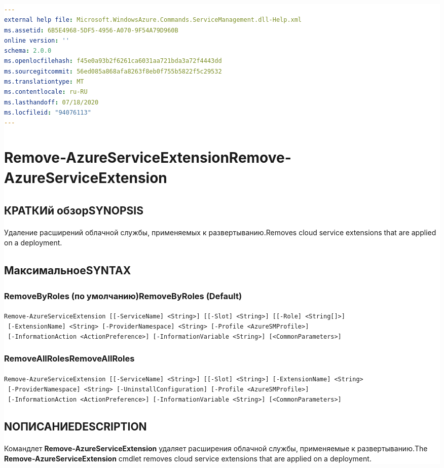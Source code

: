 ```yaml
---
external help file: Microsoft.WindowsAzure.Commands.ServiceManagement.dll-Help.xml
ms.assetid: 6B5E4968-5DF5-4956-A070-9F54A79D960B
online version: ''
schema: 2.0.0
ms.openlocfilehash: f45e0a93b2f6261ca6031aa721bda3a72f4443dd
ms.sourcegitcommit: 56ed085a868afa8263f8eb0f755b5822f5c29532
ms.translationtype: MT
ms.contentlocale: ru-RU
ms.lasthandoff: 07/18/2020
ms.locfileid: "94076113"
---
```

# <span data-ttu-id="3570c-101">Remove-AzureServiceExtension</span><span class="sxs-lookup"><span data-stu-id="3570c-101">Remove-AzureServiceExtension</span></span>

## <span data-ttu-id="3570c-102">КРАТКИй обзор</span><span class="sxs-lookup"><span data-stu-id="3570c-102">SYNOPSIS</span></span>
<span data-ttu-id="3570c-103">Удаление расширений облачной службы, применяемых к развертыванию.</span><span class="sxs-lookup"><span data-stu-id="3570c-103">Removes cloud service extensions that are applied on a deployment.</span></span>

## <span data-ttu-id="3570c-104">Максимальное</span><span class="sxs-lookup"><span data-stu-id="3570c-104">SYNTAX</span></span>

### <span data-ttu-id="3570c-105">RemoveByRoles (по умолчанию)</span><span class="sxs-lookup"><span data-stu-id="3570c-105">RemoveByRoles (Default)</span></span>
```
Remove-AzureServiceExtension [[-ServiceName] <String>] [[-Slot] <String>] [[-Role] <String[]>]
 [-ExtensionName] <String> [-ProviderNamespace] <String> [-Profile <AzureSMProfile>]
 [-InformationAction <ActionPreference>] [-InformationVariable <String>] [<CommonParameters>]
```

### <span data-ttu-id="3570c-106">RemoveAllRoles</span><span class="sxs-lookup"><span data-stu-id="3570c-106">RemoveAllRoles</span></span>
```
Remove-AzureServiceExtension [[-ServiceName] <String>] [[-Slot] <String>] [-ExtensionName] <String>
 [-ProviderNamespace] <String> [-UninstallConfiguration] [-Profile <AzureSMProfile>]
 [-InformationAction <ActionPreference>] [-InformationVariable <String>] [<CommonParameters>]
```

## <span data-ttu-id="3570c-107">NОПИСАНИЕ</span><span class="sxs-lookup"><span data-stu-id="3570c-107">DESCRIPTION</span></span>
<span data-ttu-id="3570c-108">Командлет **Remove-AzureServiceExtension** удаляет расширения облачной службы, применяемые к развертыванию.</span><span class="sxs-lookup"><span data-stu-id="3570c-108">The **Remove-AzureServiceExtension** cmdlet removes cloud service extensions that are applied on a deployment.</span></span>

